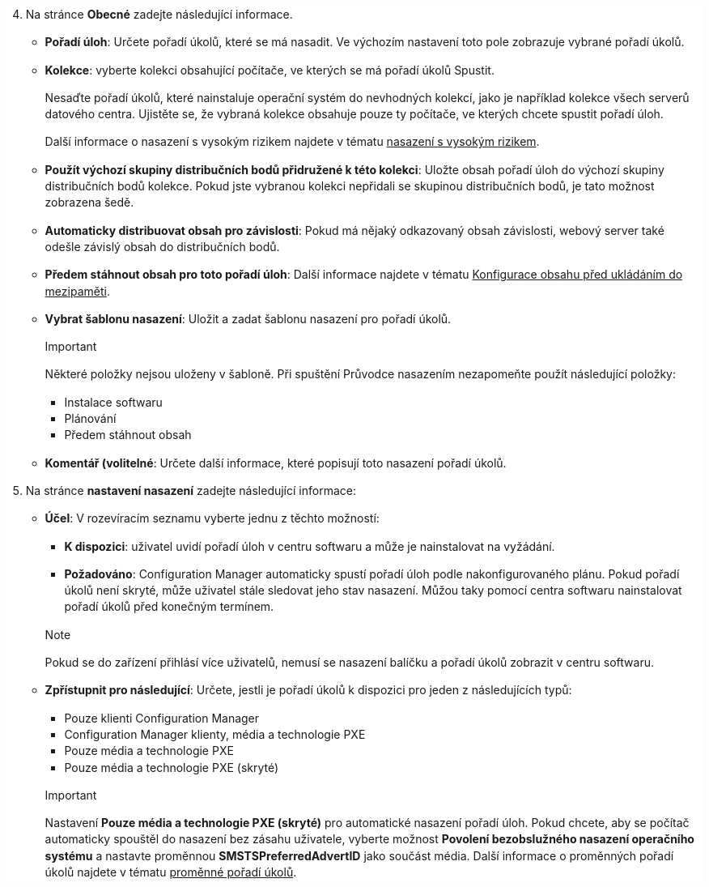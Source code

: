 4. Na stránce **Obecné** zadejte následující informace.  

    - **Pořadí úloh**: Určete pořadí úkolů, které se má nasadit. Ve výchozím nastavení toto pole zobrazuje vybrané pořadí úkolů.  

    - **Kolekce**: vyberte kolekci obsahující počítače, ve kterých se má pořadí úkolů Spustit.  

        Nesaďte pořadí úkolů, které nainstaluje operační systém do nevhodných kolekcí, jako je například kolekce všech serverů datového centra. Ujistěte se, že vybraná kolekce obsahuje pouze ty počítače, ve kterých chcete spustit pořadí úloh.  

        Další informace o nasazení s vysokým rizikem najdete v tématu [nasazení s vysokým rizikem](#bkmk_high-risk).

    - **Použít výchozí skupiny distribučních bodů přidružené k této kolekci**: Uložte obsah pořadí úloh do výchozí skupiny distribučních bodů kolekce. Pokud jste vybranou kolekci nepřidali se skupinou distribučních bodů, je tato možnost zobrazena šedě.  

    - **Automaticky distribuovat obsah pro závislosti**: Pokud má nějaký odkazovaný obsah závislosti, webový server také odešle závislý obsah do distribučních bodů.  

    - **Předem stáhnout obsah pro toto pořadí úloh**: Další informace najdete v tématu [Konfigurace obsahu před ukládáním do mezipaměti](configure-precache-content.md).  

    - **Vybrat šablonu nasazení**: Uložit a zadat šablonu nasazení pro pořadí úkolů.<!--1357391-->  

        > [!IMPORTANT]  
        > Některé položky nejsou uloženy v šabloně.<!--510610--> Při spuštění Průvodce nasazením nezapomeňte použít následující položky:  
        >
        > - Instalace softwaru
        > - Plánování
        > - Předem stáhnout obsah

    - **Komentář (volitelné**: Určete další informace, které popisují toto nasazení pořadí úkolů.  

5. Na stránce **nastavení nasazení** zadejte následující informace:  

    - **Účel**: V rozevíracím seznamu vyberte jednu z těchto možností:  

        - **K dispozici**: uživatel uvidí pořadí úloh v centru softwaru a může je nainstalovat na vyžádání.  

        - **Požadováno**: Configuration Manager automaticky spustí pořadí úloh podle nakonfigurovaného plánu. Pokud pořadí úkolů není skryté, může uživatel stále sledovat jeho stav nasazení. Můžou taky pomocí centra softwaru nainstalovat pořadí úkolů před konečným termínem.  

        > [!NOTE]
        > Pokud se do zařízení přihlásí více uživatelů, nemusí se nasazení balíčku a pořadí úkolů zobrazit v centru softwaru.  

    - **Zpřístupnit pro následující**: Určete, jestli je pořadí úkolů k dispozici pro jeden z následujících typů:  

        - Pouze klienti Configuration Manager  
        - Configuration Manager klienty, média a technologie PXE  
        - Pouze média a technologie PXE  
        - Pouze média a technologie PXE (skryté)  

        > [!IMPORTANT]  
        > Nastavení **Pouze média a technologie PXE (skryté)** pro automatické nasazení pořadí úloh. Pokud chcete, aby se počítač automaticky spouštěl do nasazení bez zásahu uživatele, vyberte možnost **Povolení bezobslužného nasazení operačního systému** a nastavte proměnnou **SMSTSPreferredAdvertID** jako součást média. Další informace o proměnných pořadí úkolů najdete v tématu [proměnné pořadí úkolů](../understand/task-sequence-variables.md#SMSTSPreferredAdvertID).  
